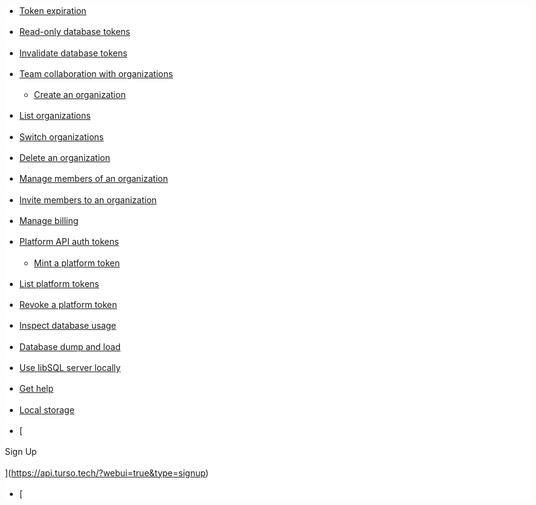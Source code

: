 - [ Token expiration ](https://docs.turso.tech//reference/turso-cli#inspect-database-usage/#token-expiration)

- [ Read-only database tokens ](https://docs.turso.tech//reference/turso-cli#inspect-database-usage/#read-only-database-tokens)

- [ Invalidate database tokens ](https://docs.turso.tech//reference/turso-cli#inspect-database-usage/#invalidate-database-tokens)
- [ Team collaboration with organizations ](https://docs.turso.tech//reference/turso-cli#inspect-database-usage/#team-collaboration-with-organizations)
    - [ Create an organization ](https://docs.turso.tech//reference/turso-cli#inspect-database-usage/#create-an-organization)

- [ List organizations ](https://docs.turso.tech//reference/turso-cli#inspect-database-usage/#list-organizations)

- [ Switch organizations ](https://docs.turso.tech//reference/turso-cli#inspect-database-usage/#switch-organizations)

- [ Delete an organization ](https://docs.turso.tech//reference/turso-cli#inspect-database-usage/#delete-an-organization)

- [ Manage members of an organization ](https://docs.turso.tech//reference/turso-cli#inspect-database-usage/#manage-members-of-an-organization)

- [ Invite members to an organization ](https://docs.turso.tech//reference/turso-cli#inspect-database-usage/#invite-members-to-an-organization)
- [ Manage billing ](https://docs.turso.tech//reference/turso-cli#inspect-database-usage/#manage-billing)
- [ Platform API auth tokens ](https://docs.turso.tech//reference/turso-cli#inspect-database-usage/#platform-api-auth-tokens)
    - [ Mint a platform token ](https://docs.turso.tech//reference/turso-cli#inspect-database-usage/#mint-a-platform-token)

- [ List platform tokens ](https://docs.turso.tech//reference/turso-cli#inspect-database-usage/#list-platform-tokens)

- [ Revoke a platform token ](https://docs.turso.tech//reference/turso-cli#inspect-database-usage/#revoke-a-platform-token)
- [ Inspect database usage ](https://docs.turso.tech//reference/turso-cli#inspect-database-usage/#inspect-database-usage)
- [ Database dump and load ](https://docs.turso.tech//reference/turso-cli#inspect-database-usage/#database-dump-and-load)
- [ Use libSQL server locally ](https://docs.turso.tech//reference/turso-cli#inspect-database-usage/#use-libsql-server-locally)
- [ Get help ](https://docs.turso.tech//reference/turso-cli#inspect-database-usage/#get-help)
- [ Local storage ](https://docs.turso.tech//reference/turso-cli#inspect-database-usage/#local-storage)


- [ 

Sign Up




 ](https://api.turso.tech/?webui=true&type=signup)
- [ 
